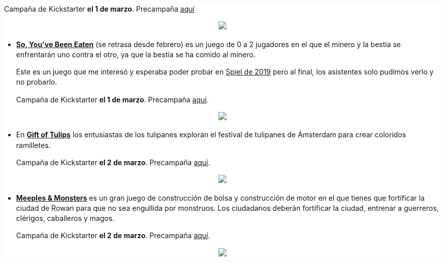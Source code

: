   Campaña de Kickstarter **el 1 de marzo**. Precampaña [aquí](https://www.kickstarter.com/projects/samuelmilham/silverwood-grove-your-woodland-adventure-awaits)


<p align="center">
<img height="450"
src="https://cf.geekdo-images.com/XFhQ5HUfGfTCCAOW2RDJ2g__imagepage/img/_l2d8d0lNlmPX4Loc0JkB2xd5L8=/fit-in/900x600/filters:no_upscale():strip_icc()/pic4876092.jpg"></p>

* **[So, You've Been
  Eaten](https://boardgamegeek.com/boardgame/284842/so-youve-been-eaten)** (se
  retrasa desde febrero)  es un juego de 0 a 2 jugadores en el que el minero y
  la bestia se enfrentarán uno contra el otro, ya que la bestia se ha comido al
  minero. 
  
  Este es un juego que me interesó y esperaba poder probar en [Spiel de
  2019]({{site.baseurl}}/2019/10/05/bingo-essen-spiel-2019/) pero al final, los
  asistentes solo pudimos verlo y no probarlo.

  Campaña de Kickstarter **el 1 de marzo**. Precampaña [aquí](https://www.kickstarter.com/projects/ludicreations/so-youve-been-eaten).


<p align="center">
<img height="450"
src="https://cf.geekdo-images.com/SpBoQZeH3PhtVKsaugswOQ__imagepage/img/USSpoz0uy_QQV8gaINh7u-Pxp8w=/fit-in/900x600/filters:no_upscale():strip_icc()/pic5730922.png"></p>

* En **[Gift of
  Tulips](https://boardgamegeek.com/boardgame/286788/gift-tulips)** los
  entusiastas de los tulipanes exploran el festival de tulipanes de Ámsterdam
  para crear coloridos ramilletes.

  Campaña de Kickstarter **el 2 de marzo**. Precampaña [aquí](https://www.kickstarter.com/projects/weirdgiraffegames/gift-of-tulips).

<p align="center">
<img height="450"
src="https://cf.geekdo-images.com/m-JzEO_MQb7TQsV7XS1igA__imagepage/img/GJoC9r2ctzsuMs3h5IcGD2AckN8=/fit-in/900x600/filters:no_upscale():strip_icc()/pic5977790.png"></p>

* **[Meeples &
  Monsters](https://boardgamegeek.com/boardgame/331190/meeples-and-monsters)**
  es un gran juego de construcción de bolsa y construcción de motor en el que
  tienes que fortificar la ciudad de Rowan para que no sea engullida por
  monstruos. Los ciudadanos deberán fortificar la ciudad, entrenar a guerreros,
  clérigos, caballeros y magos.

  Campaña de Kickstarter **el 2 de marzo**. Precampaña [aquí](https://www.kickstarter.com/projects/alderac/meeples-and-monsters).


<p align="center">
<img height="450"
src="https://cf.geekdo-images.com/m6UZATT5_-Up1MH7tUQxyQ__imagepage/img/ytsPa0Ho0sxKs4ao4jz6EuUtAO8=/fit-in/900x600/filters:no_upscale():strip_icc()/pic5843752.png"></p>
